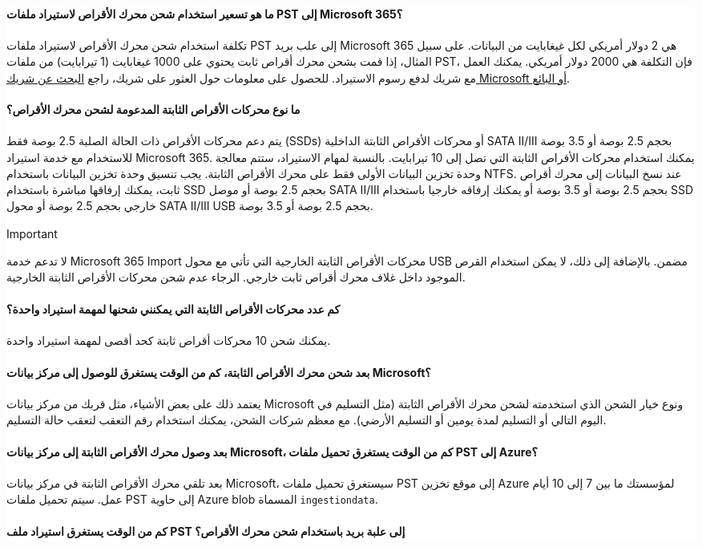 #### <a name="what-is-the-pricing-for-using-drive-shipping-to-import-pst-files-to-microsoft-365"></a>ما هو تسعير استخدام شحن محرك الأقراص لاستيراد ملفات PST إلى Microsoft 365؟

تكلفة استخدام شحن محرك الأقراص لاستيراد ملفات PST إلى علب بريد Microsoft 365 هي 2 دولار أمريكي لكل غيغابايت من البيانات. على سبيل المثال، إذا قمت بشحن محرك أقراص ثابت يحتوي على 1000 غيغابايت (1 تيرابايت) من ملفات PST، فإن التكلفة هي 2000 دولار أمريكي. يمكنك العمل مع شريك لدفع رسوم الاستيراد. للحصول على معلومات حول العثور على شريك، راجع [البحث عن شريك Microsoft أو البائع](../admin/manage/find-your-partner-or-reseller.md).

#### <a name="what-kind-of-hard-drives-are-supported-for-drive-shipping"></a>ما نوع محركات الأقراص الثابتة المدعومة لشحن محرك الأقراص؟

يتم دعم محركات الأقراص ذات الحالة الصلبة 2.5 بوصة فقط (SSDs) أو محركات الأقراص الثابتة الداخلية SATA II/III بحجم 2.5 بوصة أو 3.5 بوصة للاستخدام مع خدمة استيراد Microsoft 365. يمكنك استخدام محركات الأقراص الثابتة التي تصل إلى 10 تيرابايت. بالنسبة لمهام الاستيراد، ستتم معالجة وحدة تخزين البيانات الأولى فقط على محرك الأقراص الثابتة. يجب تنسيق وحدة تخزين البيانات باستخدام NTFS. عند نسخ البيانات إلى محرك أقراص ثابت، يمكنك إرفاقها مباشرة باستخدام SSD بحجم 2.5 بوصة أو موصل SATA II/III بحجم 2.5 بوصة أو 3.5 بوصة أو يمكنك إرفاقه خارجيا باستخدام SSD خارجي بحجم 2.5 بوصة أو محول SATA II/III USB بحجم 2.5 بوصة أو 3.5 بوصة.

> [!IMPORTANT]
> لا تدعم خدمة Microsoft 365 Import محركات الأقراص الثابتة الخارجية التي تأتي مع محول USB مضمن. بالإضافة إلى ذلك، لا يمكن استخدام القرص الموجود داخل غلاف محرك أقراص ثابت خارجي. الرجاء عدم شحن محركات الأقراص الثابتة الخارجية.

#### <a name="how-many-hard-drives-can-i-ship-for-a-single-import-job"></a>كم عدد محركات الأقراص الثابتة التي يمكنني شحنها لمهمة استيراد واحدة؟

يمكنك شحن 10 محركات أقراص ثابتة كحد أقصى لمهمة استيراد واحدة.

#### <a name="after-i-ship-my-hard-drive-how-long-does-it-take-to-get-to-the-microsoft-datacenter"></a>بعد شحن محرك الأقراص الثابتة، كم من الوقت يستغرق للوصول إلى مركز بيانات Microsoft؟

يعتمد ذلك على بعض الأشياء، مثل قربك من مركز بيانات Microsoft ونوع خيار الشحن الذي استخدمته لشحن محرك الأقراص الثابتة (مثل التسليم في اليوم التالي أو التسليم لمدة يومين أو التسليم الأرضي). مع معظم شركات الشحن، يمكنك استخدام رقم التعقب لتعقب حالة التسليم.

#### <a name="after-my-hard-drive-arrives-at-the-microsoft-datacenter-how-long-does-it-take-to-upload-my-pst-files-to-azure"></a>بعد وصول محرك الأقراص الثابتة إلى مركز بيانات Microsoft، كم من الوقت يستغرق تحميل ملفات PST إلى Azure؟

بعد تلقي محرك الأقراص الثابتة في مركز بيانات Microsoft، سيستغرق تحميل ملفات PST إلى موقع تخزين Azure لمؤسستك ما بين 7 إلى 10 أيام عمل. سيتم تحميل ملفات PST إلى حاوية Azure blob المسماة `ingestiondata`.

#### <a name="how-long-does-it-take-to-import-a-pst-file-to-a-mailbox-using-drive-shipping"></a>كم من الوقت يستغرق استيراد ملف PST إلى علبة بريد باستخدام شحن محرك الأقراص؟
